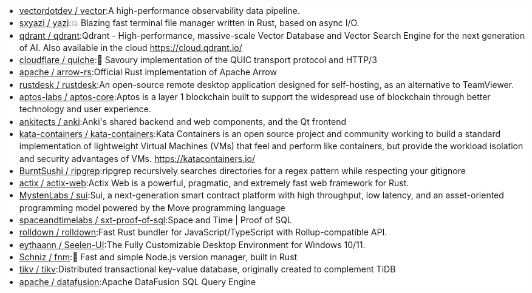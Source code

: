 * [vectordotdev / vector](https://github.com/vectordotdev/vector):A high-performance observability data pipeline.
* [sxyazi / yazi](https://github.com/sxyazi/yazi):💥 Blazing fast terminal file manager written in Rust, based on async I/O.
* [qdrant / qdrant](https://github.com/qdrant/qdrant):Qdrant - High-performance, massive-scale Vector Database and Vector Search Engine for the next generation of AI. Also available in the cloud https://cloud.qdrant.io/
* [cloudflare / quiche](https://github.com/cloudflare/quiche):🥧 Savoury implementation of the QUIC transport protocol and HTTP/3
* [apache / arrow-rs](https://github.com/apache/arrow-rs):Official Rust implementation of Apache Arrow
* [rustdesk / rustdesk](https://github.com/rustdesk/rustdesk):An open-source remote desktop application designed for self-hosting, as an alternative to TeamViewer.
* [aptos-labs / aptos-core](https://github.com/aptos-labs/aptos-core):Aptos is a layer 1 blockchain built to support the widespread use of blockchain through better technology and user experience.
* [ankitects / anki](https://github.com/ankitects/anki):Anki's shared backend and web components, and the Qt frontend
* [kata-containers / kata-containers](https://github.com/kata-containers/kata-containers):Kata Containers is an open source project and community working to build a standard implementation of lightweight Virtual Machines (VMs) that feel and perform like containers, but provide the workload isolation and security advantages of VMs. https://katacontainers.io/
* [BurntSushi / ripgrep](https://github.com/BurntSushi/ripgrep):ripgrep recursively searches directories for a regex pattern while respecting your gitignore
* [actix / actix-web](https://github.com/actix/actix-web):Actix Web is a powerful, pragmatic, and extremely fast web framework for Rust.
* [MystenLabs / sui](https://github.com/MystenLabs/sui):Sui, a next-generation smart contract platform with high throughput, low latency, and an asset-oriented programming model powered by the Move programming language
* [spaceandtimelabs / sxt-proof-of-sql](https://github.com/spaceandtimelabs/sxt-proof-of-sql):Space and Time | Proof of SQL
* [rolldown / rolldown](https://github.com/rolldown/rolldown):Fast Rust bundler for JavaScript/TypeScript with Rollup-compatible API.
* [eythaann / Seelen-UI](https://github.com/eythaann/Seelen-UI):The Fully Customizable Desktop Environment for Windows 10/11.
* [Schniz / fnm](https://github.com/Schniz/fnm):🚀 Fast and simple Node.js version manager, built in Rust
* [tikv / tikv](https://github.com/tikv/tikv):Distributed transactional key-value database, originally created to complement TiDB
* [apache / datafusion](https://github.com/apache/datafusion):Apache DataFusion SQL Query Engine
